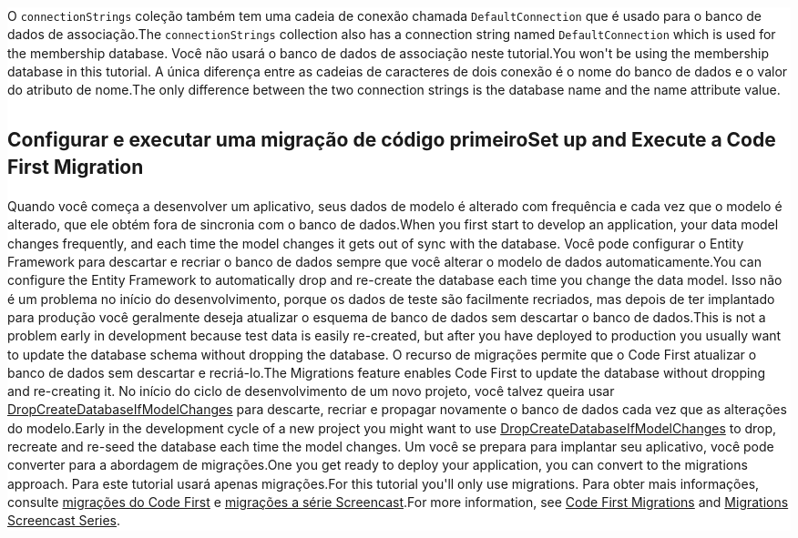 <span data-ttu-id="ade26-248">O `connectionStrings` coleção também tem uma cadeia de conexão chamada `DefaultConnection` que é usado para o banco de dados de associação.</span><span class="sxs-lookup"><span data-stu-id="ade26-248">The `connectionStrings` collection also has a connection string named `DefaultConnection` which is used for the membership database.</span></span> <span data-ttu-id="ade26-249">Você não usará o banco de dados de associação neste tutorial.</span><span class="sxs-lookup"><span data-stu-id="ade26-249">You won't be using the membership database in this tutorial.</span></span> <span data-ttu-id="ade26-250">A única diferença entre as cadeias de caracteres de dois conexão é o nome do banco de dados e o valor do atributo de nome.</span><span class="sxs-lookup"><span data-stu-id="ade26-250">The only difference between the two connection strings is the database name and the name attribute value.</span></span>

## <a name="set-up-and-execute-a-code-first-migration"></a><span data-ttu-id="ade26-251">Configurar e executar uma migração de código primeiro</span><span class="sxs-lookup"><span data-stu-id="ade26-251">Set up and Execute a Code First Migration</span></span>

<span data-ttu-id="ade26-252">Quando você começa a desenvolver um aplicativo, seus dados de modelo é alterado com frequência e cada vez que o modelo é alterado, que ele obtém fora de sincronia com o banco de dados.</span><span class="sxs-lookup"><span data-stu-id="ade26-252">When you first start to develop an application, your data model changes frequently, and each time the model changes it gets out of sync with the database.</span></span> <span data-ttu-id="ade26-253">Você pode configurar o Entity Framework para descartar e recriar o banco de dados sempre que você alterar o modelo de dados automaticamente.</span><span class="sxs-lookup"><span data-stu-id="ade26-253">You can configure the Entity Framework to automatically drop and re-create the database each time you change the data model.</span></span> <span data-ttu-id="ade26-254">Isso não é um problema no início do desenvolvimento, porque os dados de teste são facilmente recriados, mas depois de ter implantado para produção você geralmente deseja atualizar o esquema de banco de dados sem descartar o banco de dados.</span><span class="sxs-lookup"><span data-stu-id="ade26-254">This is not a problem early in development because test data is easily re-created, but after you have deployed to production you usually want to update the database schema without dropping the database.</span></span> <span data-ttu-id="ade26-255">O recurso de migrações permite que o Code First atualizar o banco de dados sem descartar e recriá-lo.</span><span class="sxs-lookup"><span data-stu-id="ade26-255">The Migrations feature enables Code First to update the database without dropping and re-creating it.</span></span> <span data-ttu-id="ade26-256">No início do ciclo de desenvolvimento de um novo projeto, você talvez queira usar [DropCreateDatabaseIfModelChanges](https://msdn.microsoft.com/library/gg679604(v=vs.103).aspx) para descarte, recriar e propagar novamente o banco de dados cada vez que as alterações do modelo.</span><span class="sxs-lookup"><span data-stu-id="ade26-256">Early in the development cycle of a new project you might want to use [DropCreateDatabaseIfModelChanges](https://msdn.microsoft.com/library/gg679604(v=vs.103).aspx) to drop, recreate and re-seed the database each time the model changes.</span></span> <span data-ttu-id="ade26-257">Um você se prepara para implantar seu aplicativo, você pode converter para a abordagem de migrações.</span><span class="sxs-lookup"><span data-stu-id="ade26-257">One you get ready to deploy your application, you can convert to the migrations approach.</span></span> <span data-ttu-id="ade26-258">Para este tutorial usará apenas migrações.</span><span class="sxs-lookup"><span data-stu-id="ade26-258">For this tutorial you'll only use migrations.</span></span> <span data-ttu-id="ade26-259">Para obter mais informações, consulte [migrações do Code First](https://msdn.microsoft.com/data/jj591621) e [migrações a série Screencast](https://blogs.msdn.com/b/adonet/archive/2014/03/12/migrations-screencast-series.aspx).</span><span class="sxs-lookup"><span data-stu-id="ade26-259">For more information, see [Code First Migrations](https://msdn.microsoft.com/data/jj591621) and [Migrations Screencast Series](https://blogs.msdn.com/b/adonet/archive/2014/03/12/migrations-screencast-series.aspx).</span></span>
